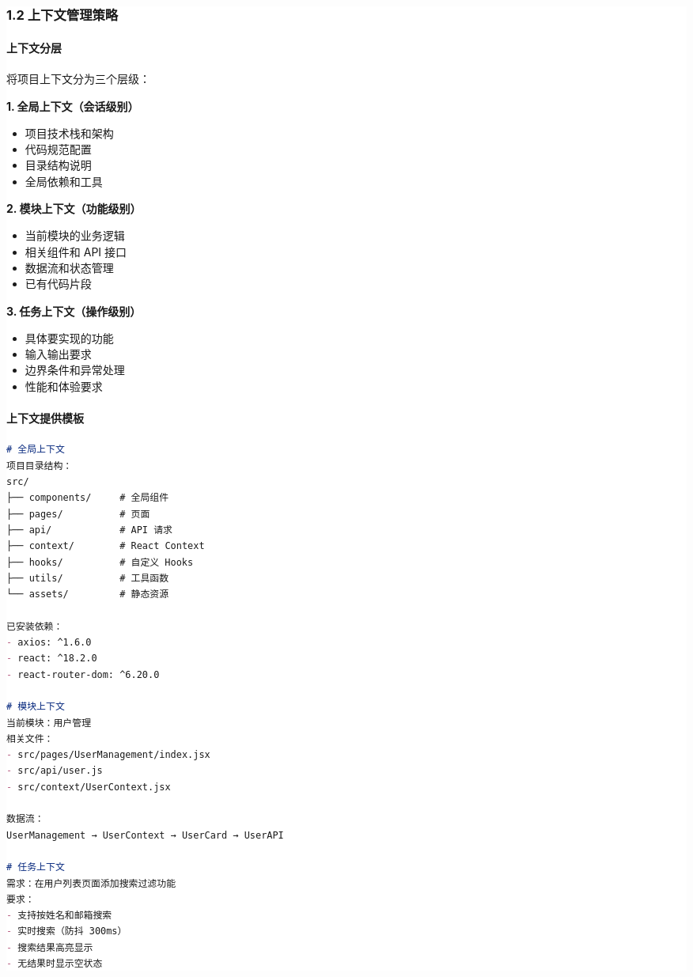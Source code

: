 ### 1.2 上下文管理策略

#### 上下文分层

将项目上下文分为三个层级：

**1. 全局上下文（会话级别）**
- 项目技术栈和架构
- 代码规范配置
- 目录结构说明
- 全局依赖和工具

**2. 模块上下文（功能级别）**
- 当前模块的业务逻辑
- 相关组件和 API 接口
- 数据流和状态管理
- 已有代码片段

**3. 任务上下文（操作级别）**
- 具体要实现的功能
- 输入输出要求
- 边界条件和异常处理
- 性能和体验要求

#### 上下文提供模板

```markdown
# 全局上下文
项目目录结构：
src/
├── components/     # 全局组件
├── pages/          # 页面
├── api/            # API 请求
├── context/        # React Context
├── hooks/          # 自定义 Hooks
├── utils/          # 工具函数
└── assets/         # 静态资源

已安装依赖：
- axios: ^1.6.0
- react: ^18.2.0
- react-router-dom: ^6.20.0

# 模块上下文
当前模块：用户管理
相关文件：
- src/pages/UserManagement/index.jsx
- src/api/user.js
- src/context/UserContext.jsx

数据流：
UserManagement → UserContext → UserCard → UserAPI

# 任务上下文
需求：在用户列表页面添加搜索过滤功能
要求：
- 支持按姓名和邮箱搜索
- 实时搜索（防抖 300ms）
- 搜索结果高亮显示
- 无结果时显示空状态
```
